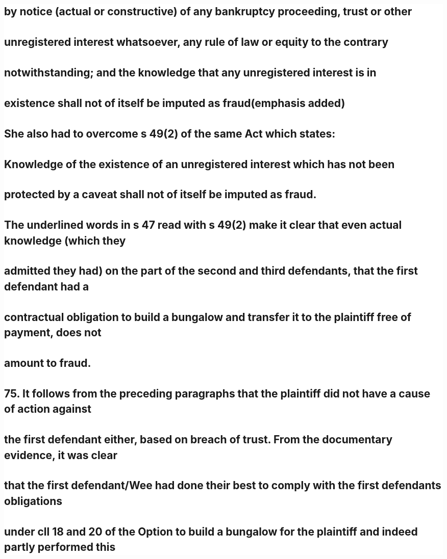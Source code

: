 ## by notice (actual or constructive) of any bankruptcy proceeding, trust or other 

## unregistered interest whatsoever, any rule of law or equity to the contrary 

## notwithstanding; and the knowledge that any unregistered interest is in 

## existence shall not of itself be imputed as fraud(emphasis added) 

## She also had to overcome s 49(2) of the same Act which states:

## Knowledge of the existence of an unregistered interest which has not been 

## protected by a caveat shall not of itself be imputed as fraud. 

## The underlined words in s 47 read with s 49(2) make it clear that even actual knowledge (which they 

## admitted they had) on the part of the second and third defendants, that the first defendant had a 

## contractual obligation to build a bungalow and transfer it to the plaintiff free of payment, does not 

## amount to fraud. 

## 75. It follows from the preceding paragraphs that the plaintiff did not have a cause of action against 

## the first defendant either, based on breach of trust. From the documentary evidence, it was clear 

## that the first defendant/Wee had done their best to comply with the first defendants obligations 

## under cll 18 and 20 of the Option to build a bungalow for the plaintiff and indeed partly performed this 
